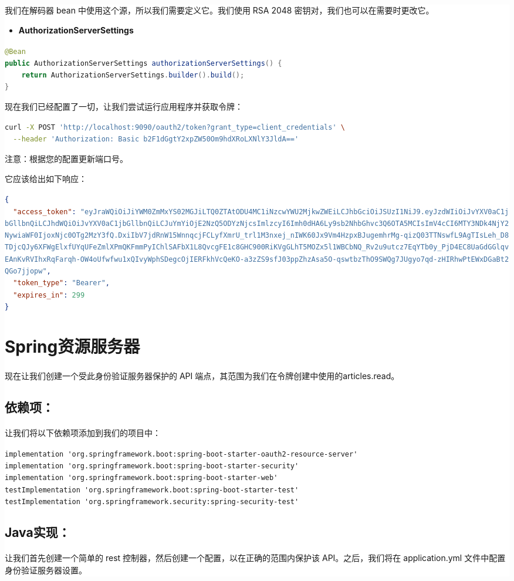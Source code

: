 我们在解码器 bean 中使用这个源，所以我们需要定义它。我们使用 RSA 2048 密钥对，我们也可以在需要时更改它。

- **AuthorizationServerSettings**

```java
@Bean
public AuthorizationServerSettings authorizationServerSettings() {
    return AuthorizationServerSettings.builder().build();
}
```

现在我们已经配置了一切，让我们尝试运行应用程序并获取令牌：

```bash
curl -X POST 'http://localhost:9090/oauth2/token?grant_type=client_credentials' \
  --header 'Authorization: Basic b2F1dGgtY2xpZW50Om9hdXRoLXNlY3JldA=='
```

注意：根据您的配置更新端口号。

它应该给出如下响应：

```json
{
  "access_token": "eyJraWQiOiJiYWM0ZmMxYS02MGJiLTQ0ZTAtODU4MC1iNzcwYWU2MjkwZWEiLCJhbGciOiJSUzI1NiJ9.eyJzdWIiOiJvYXV0aC1jbGllbnQiLCJhdWQiOiJvYXV0aC1jbGllbnQiLCJuYmYiOjE2NzQ5ODYzNjcsImlzcyI6Imh0dHA6Ly9sb2NhbGhvc3Q6OTA5MCIsImV4cCI6MTY3NDk4NjY2NywiaWF0IjoxNjc0OTg2MzY3fQ.DxiIbV7jdRnW15WnnqcjFCLyfXmrU_trl1M3nxej_nIWK60Jx9Vm4HzpxBJugemhrMg-qizQ03TTNswfL9AgTIsLeh_D8TDjcQJy6XFWgElxfUYqUFeZmlXPmQKFmmPyIChlSAFbX1L8QvcgFE1c8GHC900RiKVgGLhT5MOZx5l1WBCbNQ_Rv2u9utcz7EqYTb0y_PjD4EC8UaGdGGlqvEAnKvRVIhxRqFarqh-OW4oUfwfwu1xQIvyWphSDegcOjIERFkhVcQeKO-a3zZS9sfJ03ppZhzAsa5O-qswtbzThO9SWQg7JUgyo7qd-zHIRhwPtEWxDGaBt2QGo7jjopw",
  "token_type": "Bearer",
  "expires_in": 299
}
```

# Spring资源服务器

现在让我们创建一个受此身份验证服务器保护的 API 端点，其范围为我们在令牌创建中使用的articles.read。

## 依赖项：

让我们将以下依赖项添加到我们的项目中：

```
implementation 'org.springframework.boot:spring-boot-starter-oauth2-resource-server'
implementation 'org.springframework.boot:spring-boot-starter-security'
implementation 'org.springframework.boot:spring-boot-starter-web'
testImplementation 'org.springframework.boot:spring-boot-starter-test'
testImplementation 'org.springframework.security:spring-security-test'
```

## Java实现：

让我们首先创建一个简单的 rest 控制器，然后创建一个配置，以在正确的范围内保护该 API。之后，我们将在 application.yml 文件中配置身份验证服务器设置。
